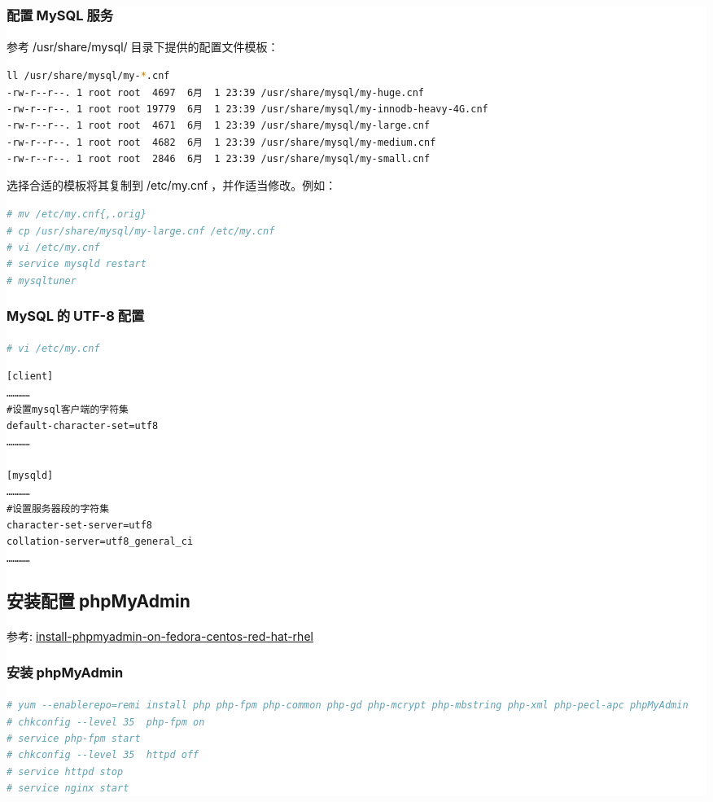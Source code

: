 ### 配置 MySQL 服务

参考 /usr/share/mysql/ 目录下提供的配置文件模板：

```bash
ll /usr/share/mysql/my-*.cnf
-rw-r--r--. 1 root root  4697  6月  1 23:39 /usr/share/mysql/my-huge.cnf
-rw-r--r--. 1 root root 19779  6月  1 23:39 /usr/share/mysql/my-innodb-heavy-4G.cnf
-rw-r--r--. 1 root root  4671  6月  1 23:39 /usr/share/mysql/my-large.cnf
-rw-r--r--. 1 root root  4682  6月  1 23:39 /usr/share/mysql/my-medium.cnf
-rw-r--r--. 1 root root  2846  6月  1 23:39 /usr/share/mysql/my-small.cnf
```

选择合适的模板将其复制到 /etc/my.cnf ，并作适当修改。例如：

```bash
# mv /etc/my.cnf{,.orig}
# cp /usr/share/mysql/my-large.cnf /etc/my.cnf
# vi /etc/my.cnf
# service mysqld restart
# mysqltuner
```

### MySQL 的 UTF-8 配置

```bash
# vi /etc/my.cnf
```

```
[client]
…………
#设置mysql客户端的字符集  
default-character-set=utf8
…………

[mysqld]
…………
#设置服务器段的字符集
character-set-server=utf8 
collation-server=utf8_general_ci
…………
```


## 安装配置 phpMyAdmin

参考: [install-phpmyadmin-on-fedora-centos-red-hat-rhel](http://www.if-not-true-then-false.com/2012/install-phpmyadmin-on-fedora-centos-red-hat-rhel/)

### 安装 phpMyAdmin

```bash
# yum --enablerepo=remi install php php-fpm php-common php-gd php-mcrypt php-mbstring php-xml php-pecl-apc phpMyAdmin
# chkconfig --level 35  php-fpm on
# service php-fpm start 
# chkconfig --level 35  httpd off
# service httpd stop
# service nginx start
```
